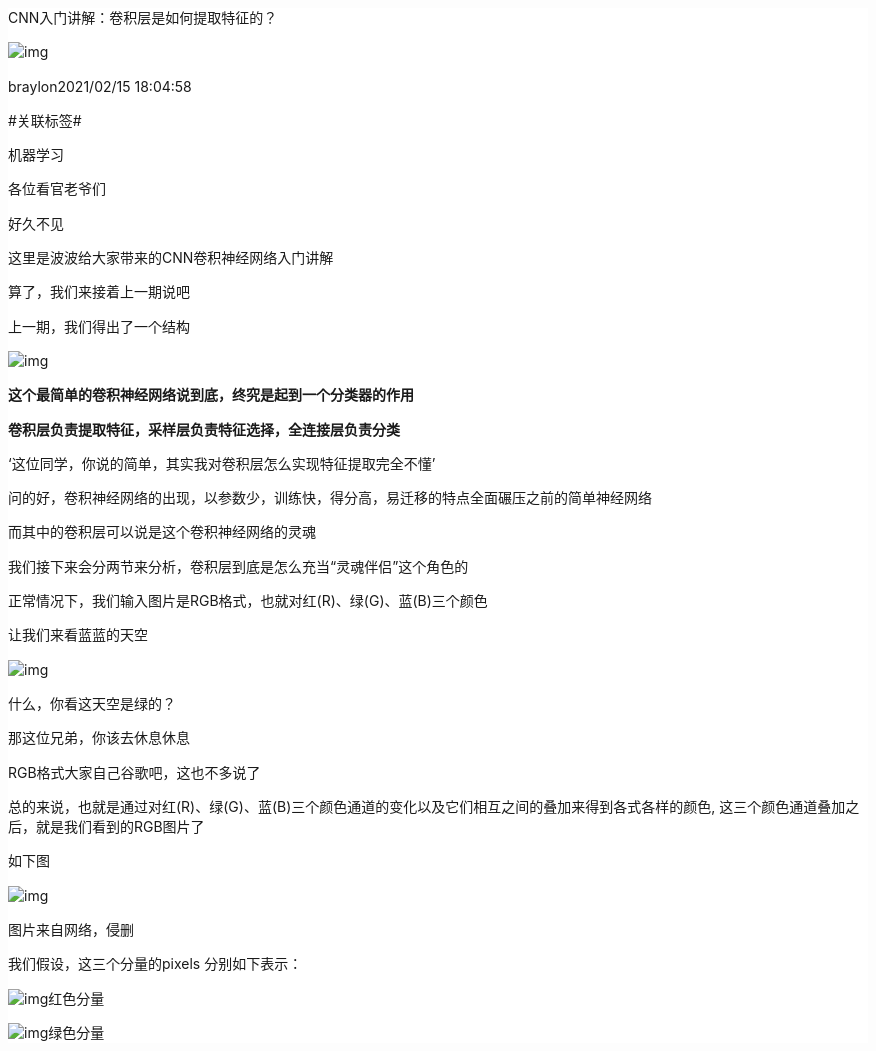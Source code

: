 
CNN入门讲解：卷积层是如何提取特征的？

![img](https://s3.cn-north-1.amazonaws.com.cn/wid/users/avatar/avatar1047.jpg)

braylon2021/02/15 18:04:58

\#关联标签#

机器学习

各位看官老爷们

好久不见

这里是波波给大家带来的CNN卷积神经网络入门讲解

算了，我们来接着上一期说吧

上一期，我们得出了一个结构

![img](https://pic3.zhimg.com/80/v2-05f7af4e1d59e82412832c01b1144f52_1440w.jpg)

**这个最简单的卷积神经网络说到底，终究是起到一个分类器的作用**

**卷积层负责提取特征，采样层负责特征选择，全连接层负责分类**

‘这位同学，你说的简单，其实我对卷积层怎么实现特征提取完全不懂’

问的好，卷积神经网络的出现，以参数少，训练快，得分高，易迁移的特点全面碾压之前的简单神经网络

而其中的卷积层可以说是这个卷积神经网络的灵魂

我们接下来会分两节来分析，卷积层到底是怎么充当“灵魂伴侣”这个角色的

正常情况下，我们输入图片是RGB格式，也就对红(R)、绿(G)、蓝(B)三个颜色

让我们来看蓝蓝的天空

![img](https://pic3.zhimg.com/80/v2-46f991f77dc47104d97bdf3200793666_1440w.jpg)

什么，你看这天空是绿的？

那这位兄弟，你该去休息休息

RGB格式大家自己谷歌吧，这也不多说了

总的来说，也就是通过对红(R)、绿(G)、蓝(B)三个颜色通道的变化以及它们相互之间的叠加来得到各式各样的颜色, 这三个颜色通道叠加之后，就是我们看到的RGB图片了

如下图

![img](https://pic1.zhimg.com/80/v2-b90b2a6b37b92e34ac4f8dea58286630_1440w.jpg)

图片来自网络，侵删

我们假设，这三个分量的pixels 分别如下表示：

![img](https://pic2.zhimg.com/80/v2-d492726a07a6fc45af5668a674712685_1440w.jpg)红色分量

![img](https://pic1.zhimg.com/80/v2-e8176f3027815c663b8dacc55a007ec4_1440w.jpg)绿色分量
